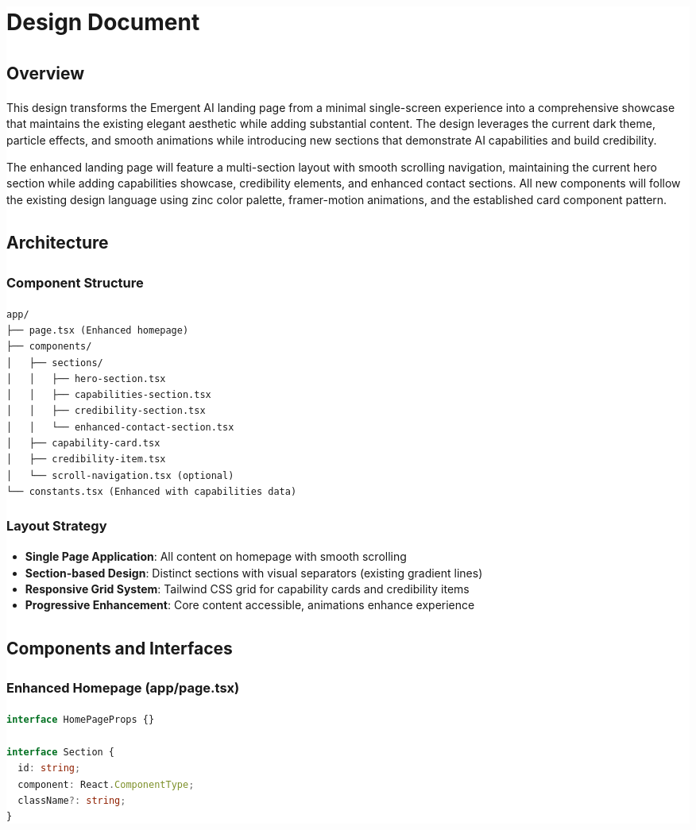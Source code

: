 # Design Document

## Overview

This design transforms the Emergent AI landing page from a minimal single-screen experience into a comprehensive showcase that maintains the existing elegant aesthetic while adding substantial content. The design leverages the current dark theme, particle effects, and smooth animations while introducing new sections that demonstrate AI capabilities and build credibility.

The enhanced landing page will feature a multi-section layout with smooth scrolling navigation, maintaining the current hero section while adding capabilities showcase, credibility elements, and enhanced contact sections. All new components will follow the existing design language using zinc color palette, framer-motion animations, and the established card component pattern.

## Architecture

### Component Structure
```
app/
├── page.tsx (Enhanced homepage)
├── components/
│   ├── sections/
│   │   ├── hero-section.tsx
│   │   ├── capabilities-section.tsx
│   │   ├── credibility-section.tsx
│   │   └── enhanced-contact-section.tsx
│   ├── capability-card.tsx
│   ├── credibility-item.tsx
│   └── scroll-navigation.tsx (optional)
└── constants.tsx (Enhanced with capabilities data)
```

### Layout Strategy
- **Single Page Application**: All content on homepage with smooth scrolling
- **Section-based Design**: Distinct sections with visual separators (existing gradient lines)
- **Responsive Grid System**: Tailwind CSS grid for capability cards and credibility items
- **Progressive Enhancement**: Core content accessible, animations enhance experience

## Components and Interfaces

### Enhanced Homepage (app/page.tsx)
```typescript
interface HomePageProps {}

interface Section {
  id: string;
  component: React.ComponentType;
  className?: string;
}
```
